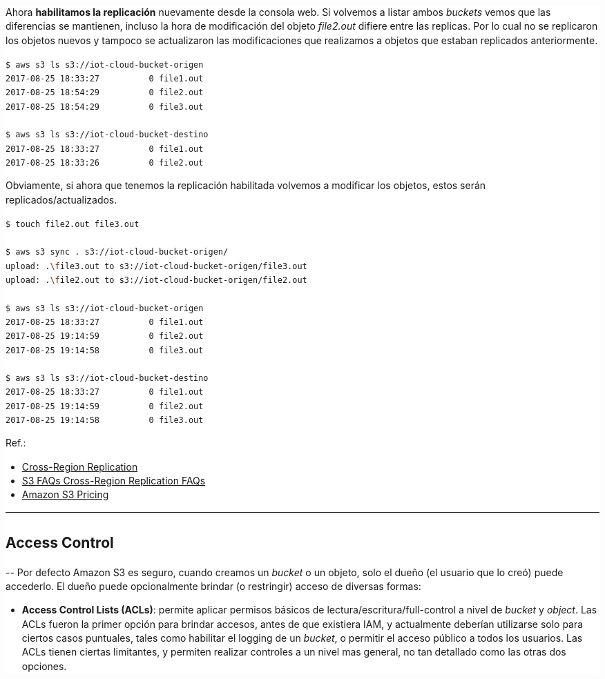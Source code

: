 Ahora **habilitamos la replicación** nuevamente desde la consola web.
Si volvemos a listar ambos *buckets* vemos que las diferencias se mantienen, incluso la hora de modificación del objeto *file2.out* difiere entre las replicas. Por lo cual no se replicaron los objetos nuevos y tampoco se actualizaron las modificaciones que realizamos a objetos que estaban replicados anteriormente.

``` bash
$ aws s3 ls s3://iot-cloud-bucket-origen
2017-08-25 18:33:27          0 file1.out
2017-08-25 18:54:29          0 file2.out
2017-08-25 18:54:29          0 file3.out

$ aws s3 ls s3://iot-cloud-bucket-destino
2017-08-25 18:33:27          0 file1.out
2017-08-25 18:33:26          0 file2.out
```

Obviamente, si ahora que tenemos la replicación habilitada volvemos a modificar los objetos, estos serán replicados/actualizados.
```bash
$ touch file2.out file3.out

$ aws s3 sync . s3://iot-cloud-bucket-origen/
upload: .\file3.out to s3://iot-cloud-bucket-origen/file3.out
upload: .\file2.out to s3://iot-cloud-bucket-origen/file2.out

$ aws s3 ls s3://iot-cloud-bucket-origen
2017-08-25 18:33:27          0 file1.out
2017-08-25 19:14:59          0 file2.out
2017-08-25 19:14:58          0 file3.out

$ aws s3 ls s3://iot-cloud-bucket-destino
2017-08-25 18:33:27          0 file1.out
2017-08-25 19:14:59          0 file2.out
2017-08-25 19:14:58          0 file3.out
```


Ref.:
* [Cross-Region Replication](http://docs.aws.amazon.com/es_es/AmazonS3/latest/dev/crr.html)
* [S3 FAQs Cross-Region Replication FAQs](https://aws.amazon.com/es/s3/faqs/#crr)
* [Amazon S3 Pricing](https://aws.amazon.com/es/s3/pricing/)


---
## Access Control
--
Por defecto Amazon S3 es seguro, cuando creamos un *bucket* o un objeto, solo el dueño (el usuario que lo creó) puede accederlo.
El dueño puede opcionalmente brindar (o restringir) acceso de diversas formas:

* **Access Control Lists (ACLs)**: permite aplicar permisos básicos de lectura/escritura/full-control a nivel de *bucket* y *object*. Las ACLs fueron la primer opción para brindar accesos, antes de que existiera IAM, y actualmente deberían utilizarse solo para ciertos casos puntuales, tales como habilitar el logging de un *bucket*, o permitir el acceso público a todos los usuarios. Las ACLs tienen ciertas limitantes, y permiten realizar controles a un nivel mas general, no tan detallado como las otras dos opciones.
